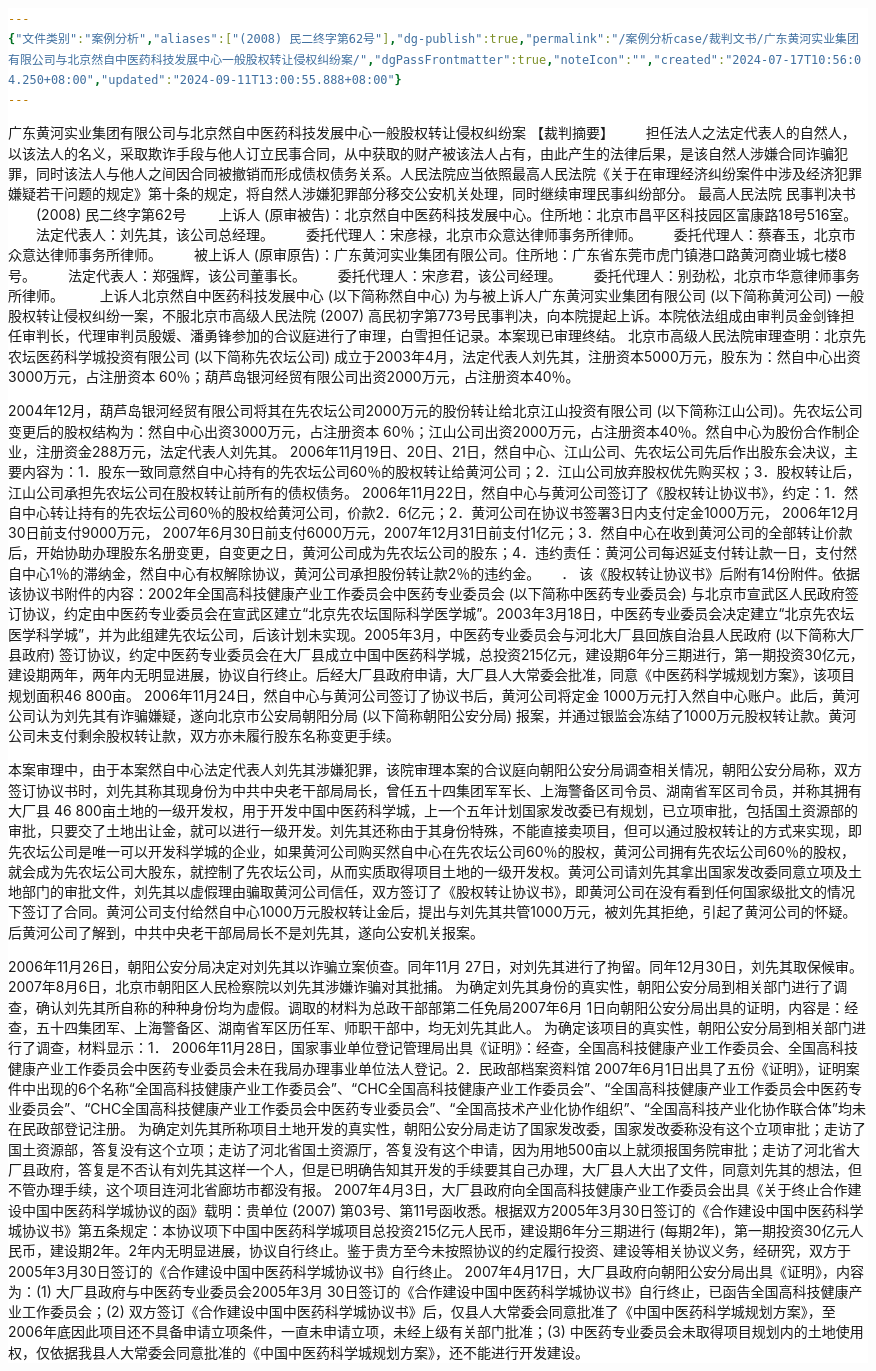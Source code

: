 ```yaml
---
{"文件类别":"案例分析","aliases":["(2008) 民二终字第62号"],"dg-publish":true,"permalink":"/案例分析case/裁判文书/广东黄河实业集团有限公司与北京然自中医药科技发展中心一般股权转让侵权纠纷案/","dgPassFrontmatter":true,"noteIcon":"","created":"2024-07-17T10:56:04.250+08:00","updated":"2024-09-11T13:00:55.888+08:00"}
---
```



广东黄河实业集团有限公司与北京然自中医药科技发展中心一般股权转让侵权纠纷案
【裁判摘要】
　　担任法人之法定代表人的自然人，以该法人的名义，采取欺诈手段与他人订立民事合同，从中获取的财产被该法人占有，由此产生的法律后果，是该自然人涉嫌合同诈骗犯罪，同时该法人与他人之间因合同被撤销而形成债权债务关系。人民法院应当依照最高人民法院《关于在审理经济纠纷案件中涉及经济犯罪嫌疑若干问题的规定》第十条的规定，将自然人涉嫌犯罪部分移交公安机关处理，同时继续审理民事纠纷部分。
最高人民法院
民事判决书
     　　(2008) 民二终字第62号
　　上诉人 (原审被告)：北京然自中医药科技发展中心。住所地：北京市昌平区科技园区富康路18号516室。
　　法定代表人：刘先其，该公司总经理。
　　委托代理人：宋彦禄，北京市众意达律师事务所律师。
　　委托代理人：蔡春玉，北京市众意达律师事务所律师。
　　被上诉人 (原审原告)：广东黄河实业集团有限公司。住所地：广东省东莞市虎门镇港口路黄河商业城七楼8号。
　　法定代表人：郑强辉，该公司董事长。
　　委托代理人：宋彦君，该公司经理。
　　委托代理人：别劲松，北京市华意律师事务所律师。
　　
上诉人北京然自中医药科技发展中心 (以下简称然自中心) 为与被上诉人广东黄河实业集团有限公司 (以下简称黄河公司) 一般股权转让侵权纠纷一案，不服北京市高级人民法院 (2007) 高民初字第773号民事判决，向本院提起上诉。本院依法组成由审判员金剑锋担任审判长，代理审判员殷媛、潘勇锋参加的合议庭进行了审理，白雪担任记录。本案现已审理终结。
北京市高级人民法院审理查明：北京先农坛医药科学城投资有限公司 (以下简称先农坛公司) 成立于2003年4月，法定代表人刘先其，注册资本5000万元，股东为：然自中心出资3000万元，占注册资本 60％；葫芦岛银河经贸有限公司出资2000万元，占注册资本40％。

2004年12月，葫芦岛银河经贸有限公司将其在先农坛公司2000万元的股份转让给北京江山投资有限公司 (以下简称江山公司)。先农坛公司变更后的股权结构为：然自中心出资3000万元，占注册资本 60％；江山公司出资2000万元，占注册资本40％。然自中心为股份合作制企业，注册资金288万元，法定代表人刘先其。
2006年11月19日、20日、21日，然自中心、江山公司、先农坛公司先后作出股东会决议，主要内容为：1．股东一致同意然自中心持有的先农坛公司60％的股权转让给黄河公司；2．江山公司放弃股权优先购买权；3．股权转让后，江山公司承担先农坛公司在股权转让前所有的债权债务。
2006年11月22日，然自中心与黄河公司签订了《股权转让协议书》，约定：1．然自中心转让持有的先农坛公司60％的股权给黄河公司，价款2．6亿元；2．黄河公司在协议书签署3日内支付定金1000万元， 2006年12月30日前支付9000万元， 2007年6月30日前支付6000万元，2007年12月31日前支付1亿元；3．然自中心在收到黄河公司的全部转让价款后，开始协助办理股东名册变更，自变更之日，黄河公司成为先农坛公司的股东；4．违约责任：黄河公司每迟延支付转让款一日，支付然自中心1％的滞纳金，然自中心有权解除协议，黄河公司承担股份转让款2％的违约金。　　．
该《股权转让协议书》后附有14份附件。依据该协议书附件的内容：2002年全国高科技健康产业工作委员会中医药专业委员会 (以下简称中医药专业委员会) 与北京市宣武区人民政府签订协议，约定由中医药专业委员会在宣武区建立“北京先农坛国际科学医学城”。2003年3月18日，中医药专业委员会决定建立“北京先农坛医学科学城”，并为此组建先农坛公司，后该计划未实现。2005年3月，中医药专业委员会与河北大厂县回族自治县人民政府 (以下简称大厂县政府) 签订协议，约定中医药专业委员会在大厂县成立中国中医药科学城，总投资215亿元，建设期6年分三期进行，第一期投资30亿元，建设期两年，两年内无明显进展，协议自行终止。后经大厂县政府申请，大厂县人大常委会批准，同意《中医药科学城规划方案》，该项目规划面积46 800亩。
2006年11月24日，然自中心与黄河公司签订了协议书后，黄河公司将定金 1000万元打入然自中心账户。此后，黄河公司认为刘先其有诈骗嫌疑，遂向北京市公安局朝阳分局 (以下简称朝阳公安分局) 报案，并通过银监会冻结了1000万元股权转让款。黄河公司未支付剩余股权转让款，双方亦未履行股东名称变更手续。

本案审理中，由于本案然自中心法定代表人刘先其涉嫌犯罪，该院审理本案的合议庭向朝阳公安分局调查相关情况，朝阳公安分局称，双方签订协议书时，刘先其称其现身份为中共中央老干部局局长，曾任五十四集团军军长、上海警备区司令员、湖南省军区司令员，并称其拥有大厂县 46 800亩土地的一级开发权，用于开发中国中医药科学城，上一个五年计划国家发改委已有规划，已立项审批，包括国土资源部的审批，只要交了土地出让金，就可以进行一级开发。刘先其还称由于其身份特殊，不能直接卖项目，但可以通过股权转让的方式来实现，即先农坛公司是唯一可以开发科学城的企业，如果黄河公司购买然自中心在先农坛公司60％的股权，黄河公司拥有先农坛公司60％的股权，就会成为先农坛公司大股东，就控制了先农坛公司，从而实质取得项目土地的一级开发权。黄河公司请刘先其拿出国家发改委同意立项及土地部门的审批文件，刘先其以虚假理由骗取黄河公司信任，双方签订了《股权转让协议书》，即黄河公司在没有看到任何国家级批文的情况下签订了合同。黄河公司支付给然自中心1000万元股权转让金后，提出与刘先其共管1000万元，被刘先其拒绝，引起了黄河公司的怀疑。后黄河公司了解到，中共中央老干部局局长不是刘先其，遂向公安机关报案。

2006年11月26日，朝阳公安分局决定对刘先其以诈骗立案侦查。同年11月 27日，对刘先其进行了拘留。同年12月30日，刘先其取保候审。2007年8月6日，北京市朝阳区人民检察院以刘先其涉嫌诈骗对其批捕。
为确定刘先其身份的真实性，朝阳公安分局到相关部门进行了调查，确认刘先其所自称的种种身份均为虚假。调取的材料为总政干部部第二任免局2007年6月 1日向朝阳公安分局出具的证明，内容是：经查，五十四集团军、上海警备区、湖南省军区历任军、师职干部中，均无刘先其此人。
为确定该项目的真实性，朝阳公安分局到相关部门进行了调查，材料显示：1． 2006年11月28日，国家事业单位登记管理局出具《证明》：经查，全国高科技健康产业工作委员会、全国高科技健康产业工作委员会中医药专业委员会未在我局办理事业单位法人登记。2．民政部档案资料馆 2007年6月1日出具了五份《证明》，证明案件中出现的6个名称“全国高科技健康产业工作委员会”、“CHC全国高科技健康产业工作委员会”、“全国高科技健康产业工作委员会中医药专业委员会”、“CHC全国高科技健康产业工作委员会中医药专业委员会”、“全国高技术产业化协作组织”、“全国高科技产业化协作联合体”均未在民政部登记注册。
为确定刘先其所称项目土地开发的真实性，朝阳公安分局走访了国家发改委，国家发改委称没有这个立项审批；走访了国土资源部，答复没有这个立项；走访了河北省国土资源厅，答复没有这个申请，因为用地500亩以上就须报国务院审批；走访了河北省大厂县政府，答复是不否认有刘先其这样一个人，但是已明确告知其开发的手续要其自己办理，大厂县人大出了文件，同意刘先其的想法，但不管办理手续，这个项目连河北省廊坊市都没有报。
2007年4月3日，大厂县政府向全国高科技健康产业工作委员会出具《关于终止合作建设中国中医药科学城协议的函》载明：贵单位 (2007) 第03号、第11号函收悉。根据双方2005年3月30日签订的《合作建设中国中医药科学城协议书》第五条规定：本协议项下中国中医药科学城项目总投资215亿元人民币，建设期6年分三期进行 (每期2年)，第一期投资30亿元人民币，建设期2年。2年内无明显进展，协议自行终止。鉴于贵方至今未按照协议的约定履行投资、建设等相关协议义务，经研究，双方于2005年3月30日签订的《合作建设中国中医药科学城协议书》自行终止。
2007年4月17日，大厂县政府向朝阳公安分局出具《证明》，内容为：(1) 大厂县政府与中医药专业委员会2005年3月 30日签订的《合作建设中国中医药科学城协议书》自行终止，已函告全国高科技健康产业工作委员会；(2) 双方签订《合作建设中国中医药科学城协议书》后，仅县人大常委会同意批准了《中国中医药科学城规划方案》，至2006年底因此项目还不具备申请立项条件，一直未申请立项，未经上级有关部门批准；(3) 中医药专业委员会未取得项目规划内的土地使用权，仅依据我县人大常委会同意批准的《中国中医药科学城规划方案》，还不能进行开发建设。
